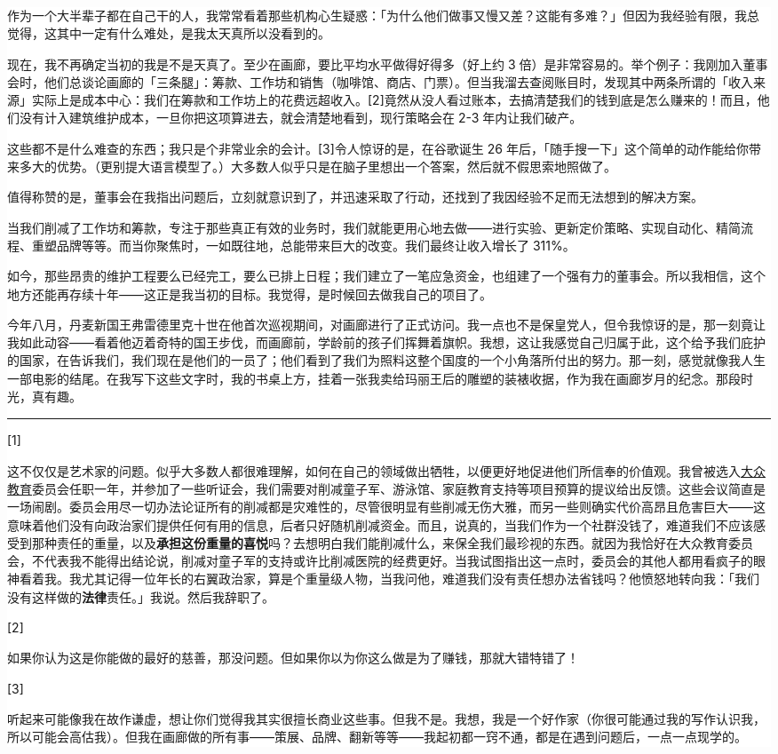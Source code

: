 作为一个大半辈子都在自己干的人，我常常看着那些机构心生疑惑：「为什么他们做事又慢又差？这能有多难？」但因为我经验有限，我总觉得，这其中一定有什么难处，是我太天真所以没看到的。

现在，我不再确定当初的我是不是天真了。至少在画廊，要比平均水平做得好得多（好上约 3 倍）是非常容易的。举个例子：我刚加入董事会时，他们总谈论画廊的「三条腿」：筹款、工作坊和销售（咖啡馆、商店、门票）。但当我溜去查阅账目时，发现其中两条所谓的「收入来源」实际上是成本中心：我们在筹款和工作坊上的花费远超收入。[2]竟然从没人看过账本，去搞清楚我们的钱到底是怎么赚来的！而且，他们没有计入建筑维护成本，一旦你把这项算进去，就会清楚地看到，现行策略会在 2-3 年内让我们破产。

这些都不是什么难查的东西；我只是个非常业余的会计。[3]令人惊讶的是，在谷歌诞生 26 年后，「随手搜一下」这个简单的动作能给你带来多大的优势。（更别提大语言模型了。）大多数人似乎只是在脑子里想出一个答案，然后就不假思索地照做了。

值得称赞的是，董事会在我指出问题后，立刻就意识到了，并迅速采取了行动，还找到了我因经验不足而无法想到的解决方案。

当我们削减了工作坊和筹款，专注于那些真正有效的业务时，我们就能更用心地去做——进行实验、更新定价策略、实现自动化、精简流程、重塑品牌等等。而当你聚焦时，一如既往地，总能带来巨大的改变。我们最终让收入增长了 311%。

如今，那些昂贵的维护工程要么已经完工，要么已排上日程；我们建立了一笔应急资金，也组建了一个强有力的董事会。所以我相信，这个地方还能再存续十年——这正是我当初的目标。我觉得，是时候回去做我自己的项目了。

今年八月，丹麦新国王弗雷德里克十世在他首次巡视期间，对画廊进行了正式访问。我一点也不是保皇党人，但令我惊讶的是，那一刻竟让我如此动容——看着他迈着奇特的国王步伐，而画廊前，学龄前的孩子们挥舞着旗帜。我想，这让我感觉自己归属于此，这个给予我们庇护的国家，在告诉我们，我们现在是他们的一员了；他们看到了我们为照料这整个国度的一个小角落所付出的努力。那一刻，感觉就像我人生一部电影的结尾。在我写下这些文字时，我的书桌上方，挂着一张我卖给玛丽王后的雕塑的装裱收据，作为我在画廊岁月的纪念。那段时光，真有趣。

---

[1]

这不仅仅是艺术家的问题。似乎大多数人都很难理解，如何在自己的领域做出牺牲，以便更好地促进他们所信奉的价值观。我曾被选入[大众教育](https://www.henrikkarlsson.xyz/p/popular-education-in-sweden-much)委员会任职一年，并参加了一些听证会，我们需要对削减童子军、游泳馆、家庭教育支持等项目预算的提议给出反馈。这些会议简直是一场闹剧。委员会用尽一切办法论证所有的削减都是灾难性的，尽管很明显有些削减无伤大雅，而另一些则确实代价高昂且危害巨大——这意味着他们没有向政治家们提供任何有用的信息，后者只好随机削减资金。而且，说真的，当我们作为一个社群没钱了，难道我们不应该感受到那种责任的重量，以及**承担这份重量的喜悦**吗？去想明白我们能削减什么，来保全我们最珍视的东西。就因为我恰好在大众教育委员会，不代表我不能得出结论说，削减对童子军的支持或许比削减医院的经费更好。当我试图指出这一点时，委员会的其他人都用看疯子的眼神看着我。我尤其记得一位年长的右翼政治家，算是个重量级人物，当我问他，难道我们没有责任想办法省钱吗？他愤怒地转向我：「我们没有这样做的**法律**责任。」我说。然后我辞职了。

[2]

如果你认为这是你能做的最好的慈善，那没问题。但如果你以为你这么做是为了赚钱，那就大错特错了！

[3]

听起来可能像我在故作谦虚，想让你们觉得我其实很擅长商业这些事。但我不是。我想，我是一个好作家（你很可能通过我的写作认识我，所以可能会高估我）。但我在画廊做的所有事——策展、品牌、翻新等等——我起初都一窍不通，都是在遇到问题后，一点一点现学的。